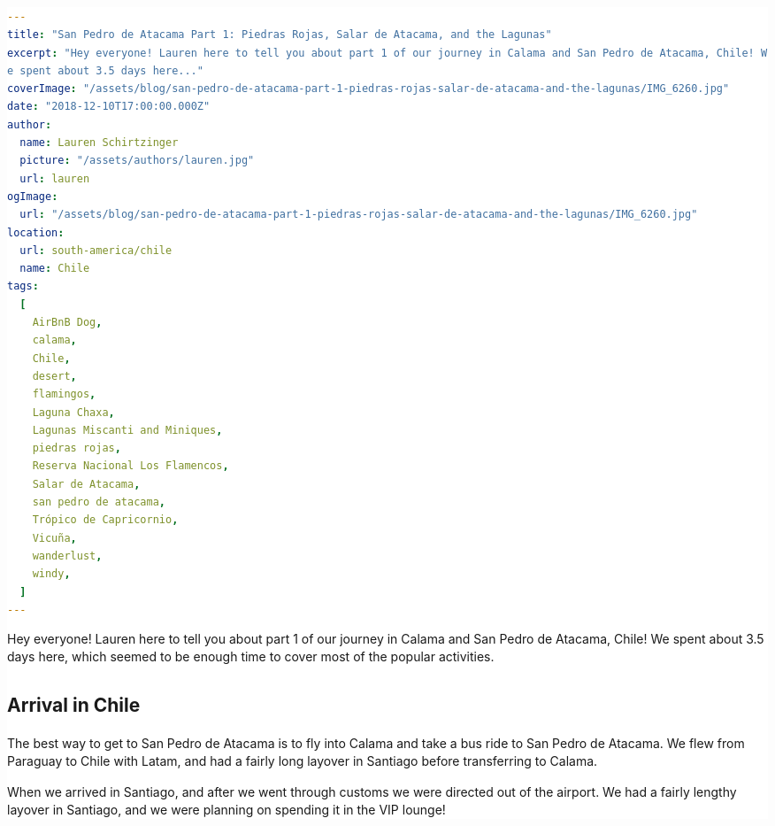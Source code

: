 ```yaml
---
title: "San Pedro de Atacama Part 1: Piedras Rojas, Salar de Atacama, and the Lagunas"
excerpt: "Hey everyone! Lauren here to tell you about part 1 of our journey in Calama and San Pedro de Atacama, Chile! We spent about 3.5 days here..."
coverImage: "/assets/blog/san-pedro-de-atacama-part-1-piedras-rojas-salar-de-atacama-and-the-lagunas/IMG_6260.jpg"
date: "2018-12-10T17:00:00.000Z"
author:
  name: Lauren Schirtzinger
  picture: "/assets/authors/lauren.jpg"
  url: lauren
ogImage:
  url: "/assets/blog/san-pedro-de-atacama-part-1-piedras-rojas-salar-de-atacama-and-the-lagunas/IMG_6260.jpg"
location:
  url: south-america/chile
  name: Chile
tags:
  [
    AirBnB Dog,
    calama,
    Chile,
    desert,
    flamingos,
    Laguna Chaxa,
    Lagunas Miscanti and Miniques,
    piedras rojas,
    Reserva Nacional Los Flamencos,
    Salar de Atacama,
    san pedro de atacama,
    Trópico de Capricornio,
    Vicuña,
    wanderlust,
    windy,
  ]
---
```


Hey everyone! Lauren here to tell you about part 1 of our journey in Calama and San Pedro de Atacama, Chile! We spent about 3.5 days here, which seemed to be enough time to cover most of the popular activities.

## Arrival in Chile

The best way to get to San Pedro de Atacama is to fly into Calama and take a bus ride to San Pedro de Atacama. We flew from Paraguay to Chile with Latam, and had a fairly long layover in Santiago before transferring to Calama.

When we arrived in Santiago, and after we went through customs we were directed out of the airport. We had a fairly lengthy layover in Santiago, and we were planning on spending it in the VIP lounge!
